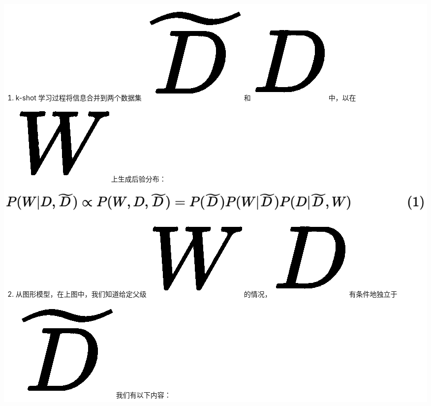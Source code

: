 1.  k-shot 学习过程将信息合并到两个数据集 <sub>![](img/5bc40cb8-9d4b-48dd-a0b6-ec3398c621b5.png)</sub> 和 <sub>![](img/e7a90ae4-002f-42a9-8f17-5a5eee3be91b.png)</sub> 中，以在 <sub>![](img/bbb34fd1-52d7-4366-abe5-16af10f325df.png)</sub> 上生成后验分布：

![](img/3f0ac346-6f71-413c-9364-4da122454208.png)

2.  从图形模型，在上图中，我们知道给定父级 <sub>![](img/7b2370cf-f622-4430-9500-86cb67eb70a8.png)</sub> 的情况， <sub>![](img/115c6a67-1eda-403e-a090-0120cf468e5b.png)</sub> 有条件地独立于 <sub>![](img/d79d013a-f05c-41bf-8f57-f8d8052e001a.png)</sub> 我们有以下内容：
